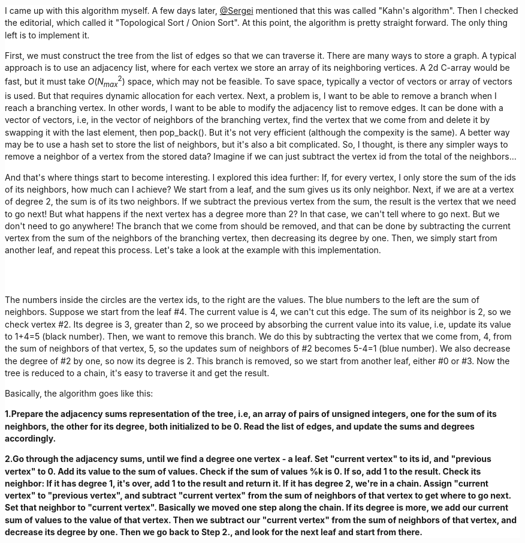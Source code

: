 I came up with this algorithm myself. A few days later, <a href="https://leetcode.com/u/sergei99/">@Sergei</a> mentioned that this was called "Kahn's algorithm". Then I checked the editorial, which called it "Topological Sort / Onion Sort".
At this point, the algorithm is pretty straight forward. The only thing left is to implement it.

First, we must construct the tree from the list of edges so that we can traverse it. There are many ways to store a graph. A typical approach is to use an adjacency list, where for each vertex we store an array of its neighboring vertices. A 2d C-array would be fast, but it must take $O(N_{max}^2)$ space, which may not be feasible. To save space, typically a vector of vectors or array of vectors is used. But that requires dynamic allocation for each vertex.
Next, a problem is, I want to be able to remove a branch when I reach a branching vertex. In other words, I want to be able to modify the adjacency list to remove edges. It can be done with a vector of vectors, i.e, in the vector of neighbors of the branching vertex, find the vertex that we come from and delete it by swapping it with the last element, then pop_back(). But it's not very efficient (although the compexity is the same). A better way may be to use a hash set to store the list of neighbors, but it's also a bit complicated.
So, I thought, is there any simpler ways to remove a neighbor of a vertex from the stored data? Imagine if we can just subtract the vertex id from the total of the neighbors...

And that's where things start to become interesting. I explored this idea further: If, for every vertex, I only store the sum of the ids of its neighbors, how much can I achieve? We start from a leaf, and the sum gives us its only neighbor. Next, if we are at a vertex of degree 2, the sum is of its two neighbors. If we subtract the previous vertex from the sum, the result is the vertex that we need to go next!
But what happens if the next vertex has a degree more than 2? In that case, we can't tell where to go next.
But we don't need to go anywhere! The branch that we come from should be removed, and that can be done by subtracting the current vertex from the sum of the neighbors of the branching vertex, then decreasing its degree by one. Then, we simply start from another leaf, and repeat this process.
Let's take a look at the example with this implementation.
<div class="separator" style="clear: both;"><a href="https://blogger.googleusercontent.com/img/b/R29vZ2xl/AVvXsEiF_rKzNyD_9zEW5-NvRppYmw4YQ5kZ8aIHFeKlSBKZhcs4shM4J18TWMlbCQslkh32e-dT6bCvLzo5VzuTwENYHOb5oaGWjQZRDKPFqQaC4x6oS0MlRr_cTMJ5Iezd4qCudNnA04OiJF-t9upvVOOkaIjEtQ3NF8EJOmXbAHYesadKqfeZFAJ6AY5AD9xB/s1600/example12-cropped2svg.jpg" style="display: block; padding: 1em 0; text-align: center;"><img alt="" border="0" data-original-height="339" data-original-width="889" src="https://blogger.googleusercontent.com/img/b/R29vZ2xl/AVvXsEiF_rKzNyD_9zEW5-NvRppYmw4YQ5kZ8aIHFeKlSBKZhcs4shM4J18TWMlbCQslkh32e-dT6bCvLzo5VzuTwENYHOb5oaGWjQZRDKPFqQaC4x6oS0MlRr_cTMJ5Iezd4qCudNnA04OiJF-t9upvVOOkaIjEtQ3NF8EJOmXbAHYesadKqfeZFAJ6AY5AD9xB/s1600/example12-cropped2svg.jpg"/></a></div>
The numbers inside the circles are the vertex ids, to the right are the values. The blue numbers to the left are the sum of neighbors.
Suppose we start from the leaf #4. The current value is 4, we can't cut this edge. The sum of its neighbor is 2, so we check vertex #2. Its degree is 3, greater than 2, so we proceed by absorbing the current value into its value, i.e, update its value to 1+4=5 (black number). Then, we want to remove this branch. We do this by subtracting the vertex that we come from, 4, from the sum of neighbors of that vertex, 5, so the updates sum of neighbors of #2 becomes 5-4=1 (blue number). We also decrease the degree of #2 by one, so now its degree is 2.
This branch is removed, so we start from another leaf, either #0 or #3. Now the tree is reduced to a chain, it's easy to traverse it and get the result.

Basically, the algorithm goes like this:

<b>1.Prepare the adjacency sums representation of the tree, i.e, an array of pairs of unsigned integers, one for the sum of its neighbors, the other for its degree, both initialized to be 0. Read the list of edges, and update the sums and degrees accordingly.

2.Go through the adjacency sums, until we find a degree one vertex - a leaf. Set "current vertex" to its id, and "previous vertex" to 0. Add its value to the sum of values.
Check if the sum of values %k is 0. If so, add 1 to the result.
Check its neighbor:
  If it has degree 1, it's over, add 1 to the result and return it.
  If it has degree 2, we're in a chain. Assign "current vertex" to "previous vertex", and subtract "current vertex" from the sum of neighbors of that vertex to get where to go next. Set that neighbor to "current vertex". Basically we moved one step along the chain.
  If its degree is more, we add our current sum of values to the value of that vertex. Then we subtract our "current vertex" from the sum of neighbors of that vertex, and decrease its degree by one. Then we go back to Step 2., and look for the next leaf and start from there.</b>
